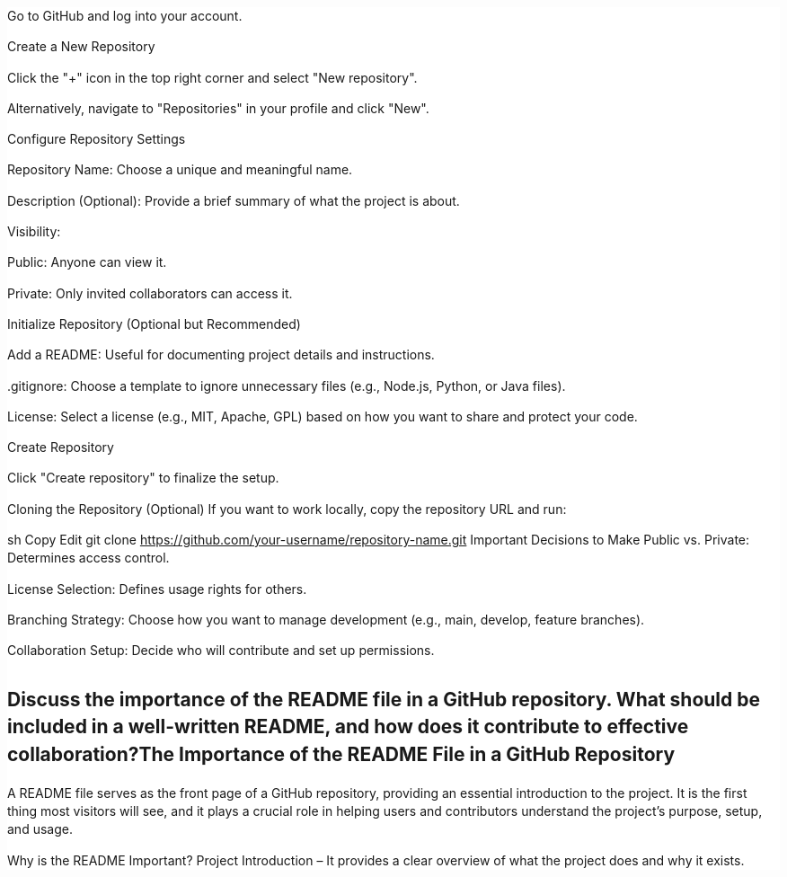 Go to GitHub and log into your account.

Create a New Repository

Click the "+" icon in the top right corner and select "New repository".

Alternatively, navigate to "Repositories" in your profile and click "New".

Configure Repository Settings

Repository Name: Choose a unique and meaningful name.

Description (Optional): Provide a brief summary of what the project is about.

Visibility:

Public: Anyone can view it.

Private: Only invited collaborators can access it.

Initialize Repository (Optional but Recommended)

Add a README: Useful for documenting project details and instructions.

.gitignore: Choose a template to ignore unnecessary files (e.g., Node.js, Python, or Java files).

License: Select a license (e.g., MIT, Apache, GPL) based on how you want to share and protect your code.

Create Repository

Click "Create repository" to finalize the setup.

Cloning the Repository (Optional)
If you want to work locally, copy the repository URL and run:

sh
Copy
Edit
git clone https://github.com/your-username/repository-name.git
Important Decisions to Make
Public vs. Private: Determines access control.

License Selection: Defines usage rights for others.

Branching Strategy: Choose how you want to manage development (e.g., main, develop, feature branches).

Collaboration Setup: Decide who will contribute and set up permissions.

## Discuss the importance of the README file in a GitHub repository. What should be included in a well-written README, and how does it contribute to effective collaboration?The Importance of the README File in a GitHub Repository
A README file serves as the front page of a GitHub repository, providing an essential introduction to the project. It is the first thing most visitors will see, and it plays a crucial role in helping users and contributors understand the project’s purpose, setup, and usage.

Why is the README Important?
Project Introduction – It provides a clear overview of what the project does and why it exists.
